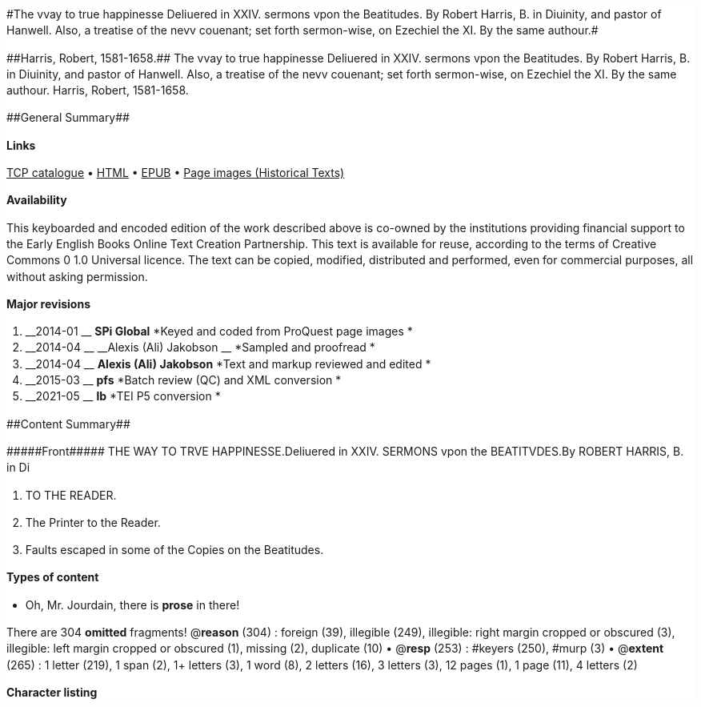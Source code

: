 #The vvay to true happinesse Deliuered in XXIV. sermons vpon the Beatitudes. By Robert Harris, B. in Diuinity, and pastor of Hanwell. Also, a treatise of the nevv couenant; set forth sermon-wise, on Ezechiel the XI. By the same authour.#

##Harris, Robert, 1581-1658.##
The vvay to true happinesse Deliuered in XXIV. sermons vpon the Beatitudes. By Robert Harris, B. in Diuinity, and pastor of Hanwell. Also, a treatise of the nevv couenant; set forth sermon-wise, on Ezechiel the XI. By the same authour.
Harris, Robert, 1581-1658.

##General Summary##

**Links**

[TCP catalogue](http://www.ota.ox.ac.uk/tcp/)  • 
[HTML](http://tei.it.ox.ac.uk/tcp/Texts-HTML/free/A02/A02723.html)  • 
[EPUB](http://tei.it.ox.ac.uk/tcp/Texts-EPUB/free/A02/A02723.epub) • 
[Page images (Historical Texts)](https://historicaltexts.jisc.ac.uk/eebo-99839562e)

**Availability**

This keyboarded and encoded edition of the work described above is co-owned by the
    institutions providing financial support to the Early English Books Online Text Creation
    Partnership. This text is available for reuse, according to the terms of  Creative Commons 0 1.0 Universal
    licence. The text can be copied, modified, distributed and performed, even for commercial
    purposes, all without asking permission.

**Major revisions**

1. __2014-01 __ __SPi Global__ *Keyed and coded from ProQuest page images *
1. __2014-04 __ __Alexis (Ali) Jakobson __ *Sampled and proofread *
1. __2014-04 __ __Alexis (Ali) Jakobson__ *Text and markup reviewed and edited *
1. __2015-03 __ __pfs__ *Batch review (QC) and XML conversion *
1. __2021-05 __ __lb__ *TEI P5 conversion *

##Content Summary##

#####Front#####
THE WAY TO TRVE HAPPINESSE.Deliuered in XXIV. SERMONS vpon the BEATITVDES.By ROBERT HARRIS, B. in Di
1. TO THE READER.

1. The Printer to the Reader.

1. Faults escaped in some of the Copies on the Beatitudes.

**Types of content**

  * Oh, Mr. Jourdain, there is **prose** in there!

There are 304 **omitted** fragments! 
 @__reason__ (304) : foreign (39), illegible (249), illegible: right margin cropped or obscured (3), illegible: left margin cropped or obscured (1), missing (2), duplicate (10)  •  @__resp__ (253) : #keyers (250), #murp (3)  •  @__extent__ (265) : 1 letter (219), 1 span (2), 1+ letters (3), 1 word (8), 2 letters (16), 3 letters (3), 12 pages (1), 1 page (11), 4 letters (2)

**Character listing**
